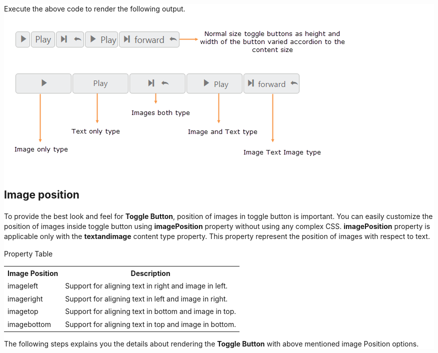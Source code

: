 Execute the above code to render the following output.

![](Easy-Customization_images/Easy-Customization_img5.png) 



## Image position

To provide the best look and feel for **Toggle Button**, position of images in toggle button is important. You can easily customize the position of images inside toggle button using **imagePosition** property without using any complex CSS. **imagePosition** property is applicable only with the **textandimage** content type property. This property represent the position of images with respect to text.

Property Table

<table>
<tr><th>Image Position</th><th>Description</th></tr>
<tr>
<td>
imageleft</td><td>
Support for aligning text in right and image in left.</td></tr>
<tr>
<td>
imageright</td><td>
Support for aligning text in left and image in right.</td></tr>
<tr>
<td>
imagetop</td><td>
Support for aligning text in bottom and image in top.</td></tr>
<tr>
<td>
imagebottom</td><td>
Support for aligning text in top and image in bottom.</td></tr>
</table>


The following steps explains you the details about rendering the **Toggle Button** with above mentioned image Position options.
